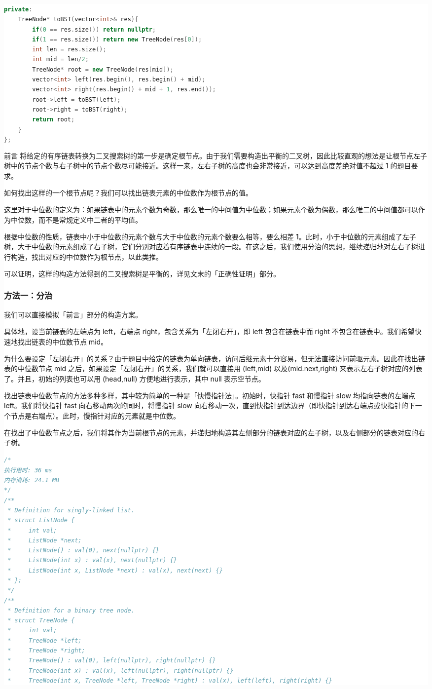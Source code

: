 ```cpp
private:
    TreeNode* toBST(vector<int>& res){
        if(0 == res.size()) return nullptr;
        if(1 == res.size()) return new TreeNode(res[0]);
        int len = res.size();
        int mid = len/2;
        TreeNode* root = new TreeNode(res[mid]);
        vector<int> left(res.begin(), res.begin() + mid);
        vector<int> right(res.begin() + mid + 1, res.end());
        root->left = toBST(left);
        root->right = toBST(right);
        return root;
    }
};
```



前言
将给定的有序链表转换为二叉搜索树的第一步是确定根节点。由于我们需要构造出平衡的二叉树，因此比较直观的想法是让根节点左子树中的节点个数与右子树中的节点个数尽可能接近。这样一来，左右子树的高度也会非常接近，可以达到高度差绝对值不超过 1 的题目要求。

如何找出这样的一个根节点呢？我们可以找出链表元素的中位数作为根节点的值。

这里对于中位数的定义为：如果链表中的元素个数为奇数，那么唯一的中间值为中位数；如果元素个数为偶数，那么唯二的中间值都可以作为中位数，而不是常规定义中二者的平均值。

根据中位数的性质，链表中小于中位数的元素个数与大于中位数的元素个数要么相等，要么相差 1。此时，小于中位数的元素组成了左子树，大于中位数的元素组成了右子树，它们分别对应着有序链表中连续的一段。在这之后，我们使用分治的思想，继续递归地对左右子树进行构造，找出对应的中位数作为根节点，以此类推。

可以证明，这样的构造方法得到的二叉搜索树是平衡的，详见文末的「正确性证明」部分。

### 方法一：分治

我们可以直接模拟「前言」部分的构造方案。

具体地，设当前链表的左端点为 left，右端点 right，包含关系为「左闭右开」，即 left 包含在链表中而 right 不包含在链表中。我们希望快速地找出链表的中位数节点 mid。

为什么要设定「左闭右开」的关系？由于题目中给定的链表为单向链表，访问后继元素十分容易，但无法直接访问前驱元素。因此在找出链表的中位数节点 mid 之后，如果设定「左闭右开」的关系，我们就可以直接用 (left,mid) 以及(mid.next,right) 来表示左右子树对应的列表了。并且，初始的列表也可以用 (head,null) 方便地进行表示，其中 null 表示空节点。

找出链表中位数节点的方法多种多样，其中较为简单的一种是「快慢指针法」。初始时，快指针 fast 和慢指针 slow 均指向链表的左端点 left。我们将快指针 fast 向右移动两次的同时，将慢指针 slow 向右移动一次，直到快指针到达边界（即快指针到达右端点或快指针的下一个节点是右端点）。此时，慢指针对应的元素就是中位数。

在找出了中位数节点之后，我们将其作为当前根节点的元素，并递归地构造其左侧部分的链表对应的左子树，以及右侧部分的链表对应的右子树。

```cpp
/*
执行用时: 36 ms
内存消耗: 24.1 MB
*/
/**
 * Definition for singly-linked list.
 * struct ListNode {
 *     int val;
 *     ListNode *next;
 *     ListNode() : val(0), next(nullptr) {}
 *     ListNode(int x) : val(x), next(nullptr) {}
 *     ListNode(int x, ListNode *next) : val(x), next(next) {}
 * };
 */
/**
 * Definition for a binary tree node.
 * struct TreeNode {
 *     int val;
 *     TreeNode *left;
 *     TreeNode *right;
 *     TreeNode() : val(0), left(nullptr), right(nullptr) {}
 *     TreeNode(int x) : val(x), left(nullptr), right(nullptr) {}
 *     TreeNode(int x, TreeNode *left, TreeNode *right) : val(x), left(left), right(right) {}
```